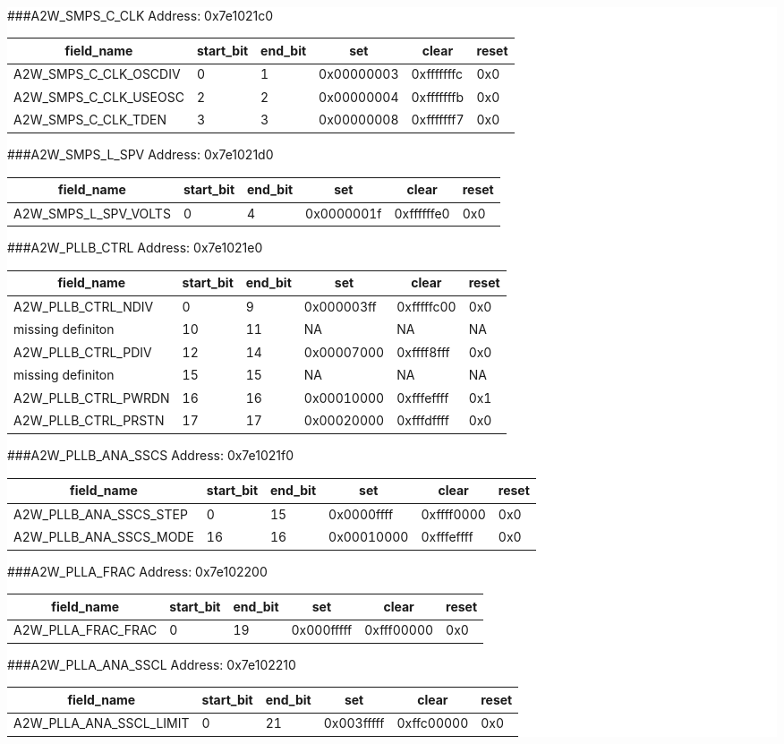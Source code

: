 ###A2W_SMPS_C_CLK
 Address: 0x7e1021c0

| field_name | start_bit | end_bit | set | clear | reset |
| --- | --- | --- | --- | --- | --- |
| A2W_SMPS_C_CLK_OSCDIV | 0 | 1 | 0x00000003 | 0xfffffffc | 0x0 |
| A2W_SMPS_C_CLK_USEOSC | 2 | 2 | 0x00000004 | 0xfffffffb | 0x0 |
| A2W_SMPS_C_CLK_TDEN | 3 | 3 | 0x00000008 | 0xfffffff7 | 0x0 |

###A2W_SMPS_L_SPV
 Address: 0x7e1021d0

| field_name | start_bit | end_bit | set | clear | reset |
| --- | --- | --- | --- | --- | --- |
| A2W_SMPS_L_SPV_VOLTS | 0 | 4 | 0x0000001f | 0xffffffe0 | 0x0 |

###A2W_PLLB_CTRL
 Address: 0x7e1021e0

| field_name | start_bit | end_bit | set | clear | reset |
| --- | --- | --- | --- | --- | --- |
| A2W_PLLB_CTRL_NDIV | 0 | 9 | 0x000003ff | 0xfffffc00 | 0x0 |
| missing definiton | 10 | 11 | NA | NA | NA |
| A2W_PLLB_CTRL_PDIV | 12 | 14 | 0x00007000 | 0xffff8fff | 0x0 |
| missing definiton | 15 | 15 | NA | NA | NA |
| A2W_PLLB_CTRL_PWRDN | 16 | 16 | 0x00010000 | 0xfffeffff | 0x1 |
| A2W_PLLB_CTRL_PRSTN | 17 | 17 | 0x00020000 | 0xfffdffff | 0x0 |

###A2W_PLLB_ANA_SSCS
 Address: 0x7e1021f0

| field_name | start_bit | end_bit | set | clear | reset |
| --- | --- | --- | --- | --- | --- |
| A2W_PLLB_ANA_SSCS_STEP | 0 | 15 | 0x0000ffff | 0xffff0000 | 0x0 |
| A2W_PLLB_ANA_SSCS_MODE | 16 | 16 | 0x00010000 | 0xfffeffff | 0x0 |

###A2W_PLLA_FRAC
 Address: 0x7e102200

| field_name | start_bit | end_bit | set | clear | reset |
| --- | --- | --- | --- | --- | --- |
| A2W_PLLA_FRAC_FRAC | 0 | 19 | 0x000fffff | 0xfff00000 | 0x0 |

###A2W_PLLA_ANA_SSCL
 Address: 0x7e102210

| field_name | start_bit | end_bit | set | clear | reset |
| --- | --- | --- | --- | --- | --- |
| A2W_PLLA_ANA_SSCL_LIMIT | 0 | 21 | 0x003fffff | 0xffc00000 | 0x0 |
